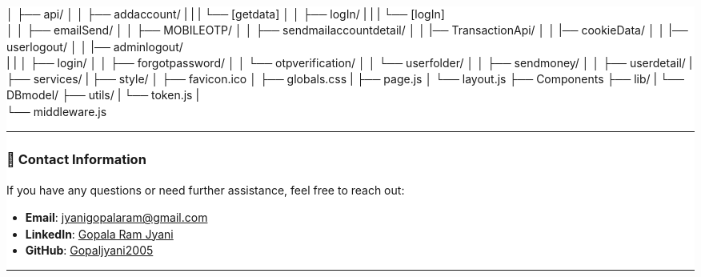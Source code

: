 │   ├── api/
│   │   ├── addaccount/
|   |   |           └── [getdata]
│   │   ├── logIn/
|   |   |           └── [logIn]  
│   │   ├── emailSend/
│   │   ├── MOBILEOTP/
│   │   ├── sendmailaccountdetail/
│   │   |── TransactionApi/
│   │   |── cookieData/
│   │   |── userlogout/
│   │   |── adminlogout/  
|   |
│   ├── login/
│   │   ├── forgotpassword/
│   │   └── otpverification/
│   │             └── userfolder/
│   │                    ├── sendmoney/
│   │                    ├── userdetail/
|   ├── services/
|   ├── style/
│   ├── favicon.ico
│   ├── globals.css
|   ├── page.js
│   └── layout.js
├── Components
├── lib/
|     └── DBmodel/
├── utils/
|     └── token.js
|  
└── middleware.js
</code>
    </pre>
</body>

----

### 📧 **Contact Information**

If you have any questions or need further assistance, feel free to reach out:

- **Email**: [jyanigopalaram@gmail.com](mailto:jyanigopalaram@gmail.com)
- **LinkedIn**: [Gopala Ram Jyani](https://www.linkedin.com/in/gopala-ram-jyani-1734b4274/)
- **GitHub**: [Gopaljyani2005](https://github.com/gopaljyani2005/)

---
